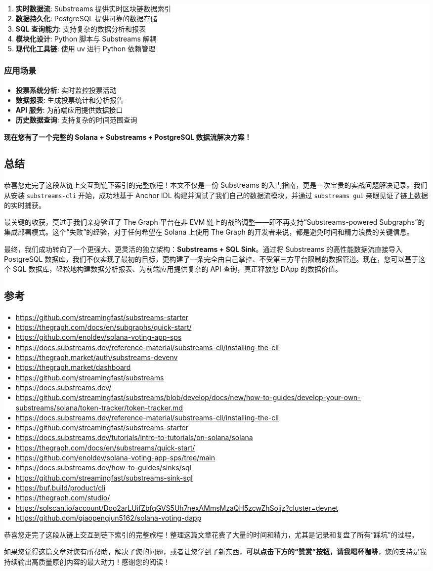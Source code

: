 1. **实时数据流**: Substreams 提供实时区块链数据索引
2. **数据持久化**: PostgreSQL 提供可靠的数据存储
3. **SQL 查询能力**: 支持复杂的数据分析和报表
4. **模块化设计**: Python 脚本与 Substreams 解耦
5. **现代化工具链**: 使用 uv 进行 Python 依赖管理

### 应用场景

- **投票系统分析**: 实时监控投票活动
- **数据报表**: 生成投票统计和分析报告
- **API 服务**: 为前端应用提供数据接口
- **历史数据查询**: 支持复杂的时间范围查询

**现在您有了一个完整的 Solana + Substreams + PostgreSQL 数据流解决方案！**

## 总结

恭喜您走完了这段从链上交互到链下索引的完整旅程！本文不仅是一份 Substreams 的入门指南，更是一次宝贵的实战问题解决记录。我们从安装 `substreams-cli` 开始，成功地基于 Anchor IDL 构建并调试了我们自己的数据流模块，并通过 `substreams gui` 亲眼见证了链上数据的实时捕获。

最关键的收获，莫过于我们亲身验证了 The Graph 平台在非 EVM 链上的战略调整——即不再支持“Substreams-powered Subgraphs”的集成部署模式。这个“失败”的经验，对于任何希望在 Solana 上使用 The Graph 的开发者来说，都是避免时间和精力浪费的关键信息。

最终，我们成功转向了一个更强大、更灵活的独立架构：**Substreams + SQL Sink**。通过将 Substreams 的高性能数据流直接导入 PostgreSQL 数据库，我们不仅实现了最初的目标，更构建了一条完全由自己掌控、不受第三方平台限制的数据管道。现在，您可以基于这个 SQL 数据库，轻松地构建数据分析报表、为前端应用提供复杂的 API 查询，真正释放您 DApp 的数据价值。

## 参考

- <https://github.com/streamingfast/substreams-starter>
- <https://thegraph.com/docs/en/subgraphs/quick-start/>
- <https://github.com/enoldev/solana-voting-app-sps>
- <https://docs.substreams.dev/reference-material/substreams-cli/installing-the-cli>
- <https://thegraph.market/auth/substreams-devenv>
- <https://thegraph.market/dashboard>
- <https://github.com/streamingfast/substreams>
- <https://docs.substreams.dev/>
- <https://github.com/streamingfast/substreams/blob/develop/docs/new/how-to-guides/develop-your-own-substreams/solana/token-tracker/token-tracker.md>
- <https://docs.substreams.dev/reference-material/substreams-cli/installing-the-cli>
- <https://github.com/streamingfast/substreams-starter>
- <https://docs.substreams.dev/tutorials/intro-to-tutorials/on-solana/solana>
- <https://thegraph.com/docs/en/substreams/quick-start/>
- <https://github.com/enoldev/solana-voting-app-sps/tree/main>
- <https://docs.substreams.dev/how-to-guides/sinks/sql>
- <https://github.com/streamingfast/substreams-sink-sql>
- <https://buf.build/product/cli>
- <https://thegraph.com/studio/>
- <https://solscan.io/account/Doo2arLUifZbfqGVS5Uh7nexAMmsMzaQH5zcwZhSoijz?cluster=devnet>
- <https://github.com/qiaopengjun5162/solana-voting-dapp>

恭喜您走完了这段从链上交互到链下索引的完整旅程！整理这篇文章花费了大量的时间和精力，尤其是记录和复盘了所有“踩坑”的过程。

如果您觉得这篇文章对您有所帮助，解决了您的问题，或者让您学到了新东西，**可以点击下方的“赞赏”按钮，请我喝杯咖啡**，您的支持是我持续输出高质量原创内容的最大动力！感谢您的阅读！
